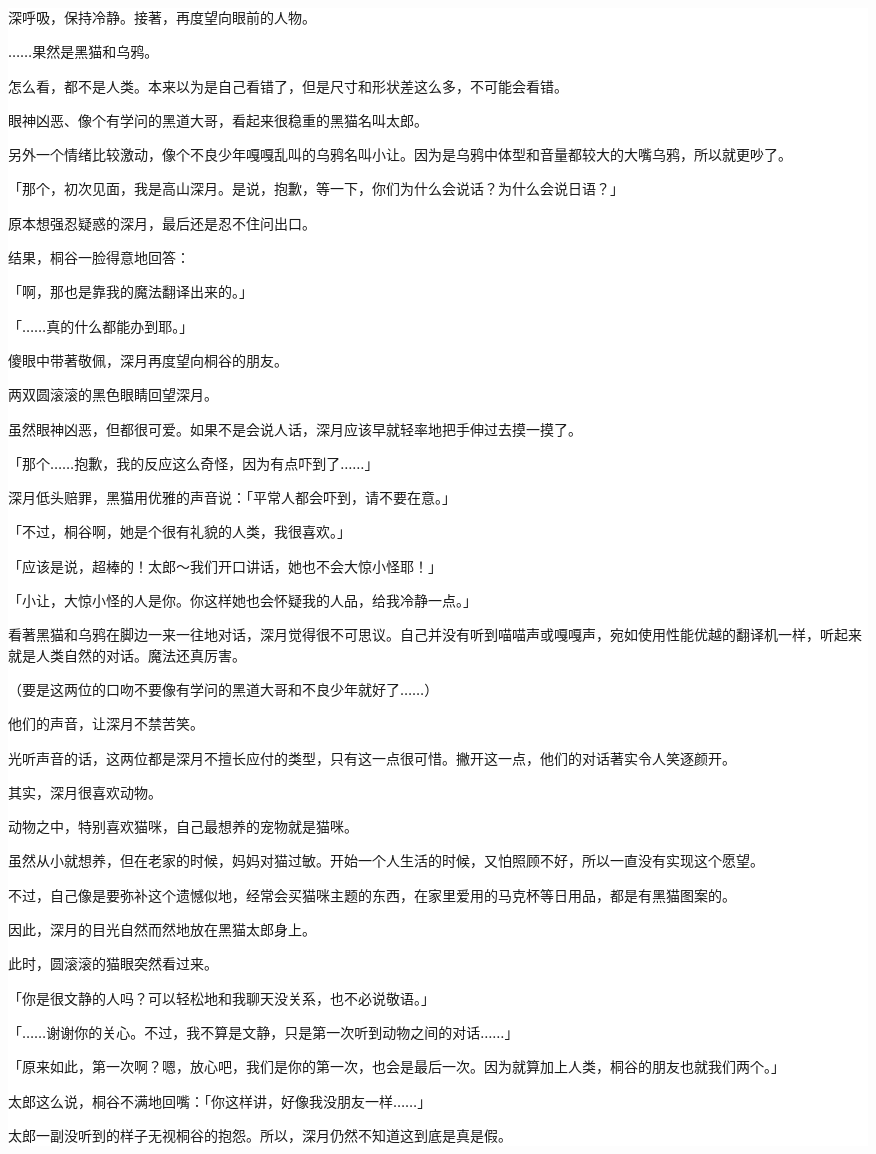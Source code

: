 深呼吸，保持冷静。接著，再度望向眼前的人物。

……果然是黑猫和乌鸦。

怎么看，都不是人类。本来以为是自己看错了，但是尺寸和形状差这么多，不可能会看错。

眼神凶恶、像个有学问的黑道大哥，看起来很稳重的黑猫名叫太郎。

另外一个情绪比较激动，像个不良少年嘎嘎乱叫的乌鸦名叫小让。因为是乌鸦中体型和音量都较大的大嘴乌鸦，所以就更吵了。

「那个，初次见面，我是高山深月。是说，抱歉，等一下，你们为什么会说话？为什么会说日语？」

原本想强忍疑惑的深月，最后还是忍不住问出口。

结果，桐谷一脸得意地回答：

「啊，那也是靠我的魔法翻译出来的。」

「……真的什么都能办到耶。」

傻眼中带著敬佩，深月再度望向桐谷的朋友。

两双圆滚滚的黑色眼睛回望深月。

虽然眼神凶恶，但都很可爱。如果不是会说人话，深月应该早就轻率地把手伸过去摸一摸了。

「那个……抱歉，我的反应这么奇怪，因为有点吓到了……」

深月低头赔罪，黑猫用优雅的声音说：「平常人都会吓到，请不要在意。」

「不过，桐谷啊，她是个很有礼貌的人类，我很喜欢。」

「应该是说，超棒的！太郎～我们开口讲话，她也不会大惊小怪耶！」

「小让，大惊小怪的人是你。你这样她也会怀疑我的人品，给我冷静一点。」

看著黑猫和乌鸦在脚边一来一往地对话，深月觉得很不可思议。自己并没有听到喵喵声或嘎嘎声，宛如使用性能优越的翻译机一样，听起来就是人类自然的对话。魔法还真厉害。

（要是这两位的口吻不要像有学问的黑道大哥和不良少年就好了……）

他们的声音，让深月不禁苦笑。

光听声音的话，这两位都是深月不擅长应付的类型，只有这一点很可惜。撇开这一点，他们的对话著实令人笑逐颜开。

其实，深月很喜欢动物。

动物之中，特别喜欢猫咪，自己最想养的宠物就是猫咪。

虽然从小就想养，但在老家的时候，妈妈对猫过敏。开始一个人生活的时候，又怕照顾不好，所以一直没有实现这个愿望。

不过，自己像是要弥补这个遗憾似地，经常会买猫咪主题的东西，在家里爱用的马克杯等日用品，都是有黑猫图案的。

因此，深月的目光自然而然地放在黑猫太郎身上。

此时，圆滚滚的猫眼突然看过来。

「你是很文静的人吗？可以轻松地和我聊天没关系，也不必说敬语。」

「……谢谢你的关心。不过，我不算是文静，只是第一次听到动物之间的对话……」

「原来如此，第一次啊？嗯，放心吧，我们是你的第一次，也会是最后一次。因为就算加上人类，桐谷的朋友也就我们两个。」

太郎这么说，桐谷不满地回嘴：「你这样讲，好像我没朋友一样……」

太郎一副没听到的样子无视桐谷的抱怨。所以，深月仍然不知道这到底是真是假。
